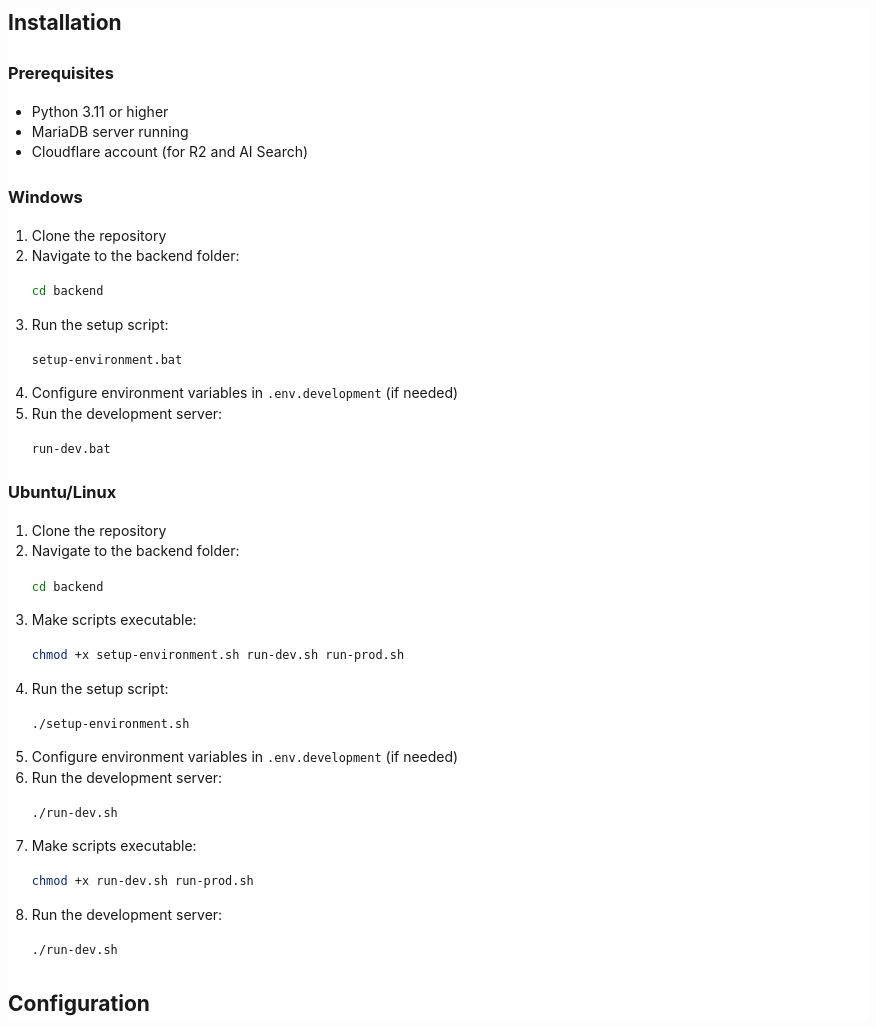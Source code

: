 ## Installation

### Prerequisites

- Python 3.11 or higher
- MariaDB server running
- Cloudflare account (for R2 and AI Search)

### Windows

1. Clone the repository
2. Navigate to the backend folder:
   ```cmd
   cd backend
   ```
3. Run the setup script:
   ```cmd
   setup-environment.bat
   ```
4. Configure environment variables in `.env.development` (if needed)
5. Run the development server:
   ```cmd
   run-dev.bat
   ```

### Ubuntu/Linux

1. Clone the repository
2. Navigate to the backend folder:
   ```bash
   cd backend
   ```
3. Make scripts executable:
   ```bash
   chmod +x setup-environment.sh run-dev.sh run-prod.sh
   ```
4. Run the setup script:
   ```bash
   ./setup-environment.sh
   ```
5. Configure environment variables in `.env.development` (if needed)
6. Run the development server:
   ```bash
   ./run-dev.sh
   ```
6. Make scripts executable:
   ```bash
   chmod +x run-dev.sh run-prod.sh
   ```
7. Run the development server:
   ```bash
   ./run-dev.sh
   ```

## Configuration
